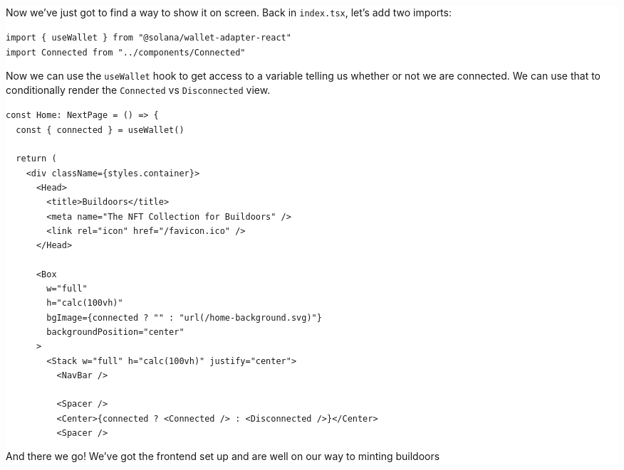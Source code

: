 Now we’ve just got to find a way to show it on screen. Back in `index.tsx`, let’s add two imports:

```tsx
import { useWallet } from "@solana/wallet-adapter-react"
import Connected from "../components/Connected"
```

Now we can use the `useWallet` hook to get access to a variable telling us whether or not we are connected. We can use that to conditionally render the `Connected` vs `Disconnected` view.

```tsx
const Home: NextPage = () => {
  const { connected } = useWallet()

  return (
    <div className={styles.container}>
      <Head>
        <title>Buildoors</title>
        <meta name="The NFT Collection for Buildoors" />
        <link rel="icon" href="/favicon.ico" />
      </Head>

      <Box
        w="full"
        h="calc(100vh)"
        bgImage={connected ? "" : "url(/home-background.svg)"}
        backgroundPosition="center"
      >
        <Stack w="full" h="calc(100vh)" justify="center">
          <NavBar />

          <Spacer />
          <Center>{connected ? <Connected /> : <Disconnected />}</Center>
          <Spacer />
```

And there we go! We’ve got the frontend set up and are well on our way to minting buildoors
